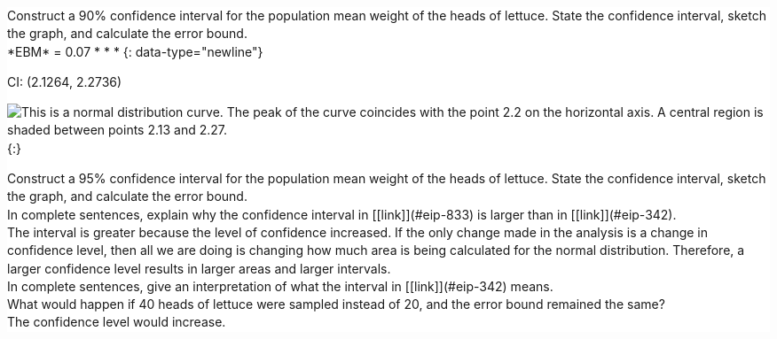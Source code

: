 </div>
</div>
<div data-type="exercise" id="eip-833">
<div data-type="problem" id="eip-640" markdown="1">
Construct a 90% confidence interval for the population mean weight of the heads of lettuce. State the confidence interval, sketch the graph, and calculate the error bound.

</div>
<div data-type="solution" id="eip-5" markdown="1">
*EBM* = 0.07 * * *
{: data-type="newline"}

CI: (2.1264, 2.2736)

![This is a normal distribution curve. The peak of the curve coincides with the point 2.2 on the horizontal axis. A central region is shaded between points 2.13 and 2.27.](../resources/CNX_Stats_C08_M02_item003annoN.jpg){:}


</div>
</div>
<div data-type="exercise" id="eip-342">
<div data-type="problem" id="eip-481" markdown="1">
Construct a 95% confidence interval for the population mean weight of the heads of lettuce. State the confidence interval, sketch the graph, and calculate the error bound.

</div>
</div>
<div data-type="exercise" id="eip-656">
<div data-type="problem" id="eip-643" markdown="1">
In complete sentences, explain why the confidence interval in [[link]](#eip-833) is larger than in [[link]](#eip-342).

</div>
<div data-type="solution" id="eip-352" markdown="1">
The interval is greater because the level of confidence increased. If the only change made in the analysis is a change in confidence level, then all we are doing is changing how much area is being calculated for the normal distribution. Therefore, a larger confidence level results in larger areas and larger intervals.

</div>
</div>
<div data-type="exercise" id="eip-598">
<div data-type="problem" id="eip-866" markdown="1">
In complete sentences, give an interpretation of what the interval in [[link]](#eip-342) means.

</div>
</div>
<div data-type="exercise" id="eip-909">
<div data-type="problem" id="eip-553" markdown="1">
What would happen if 40 heads of lettuce were sampled instead of 20, and the error bound remained the same?

</div>
<div data-type="solution" id="eip-105" markdown="1">
The confidence level would increase.
